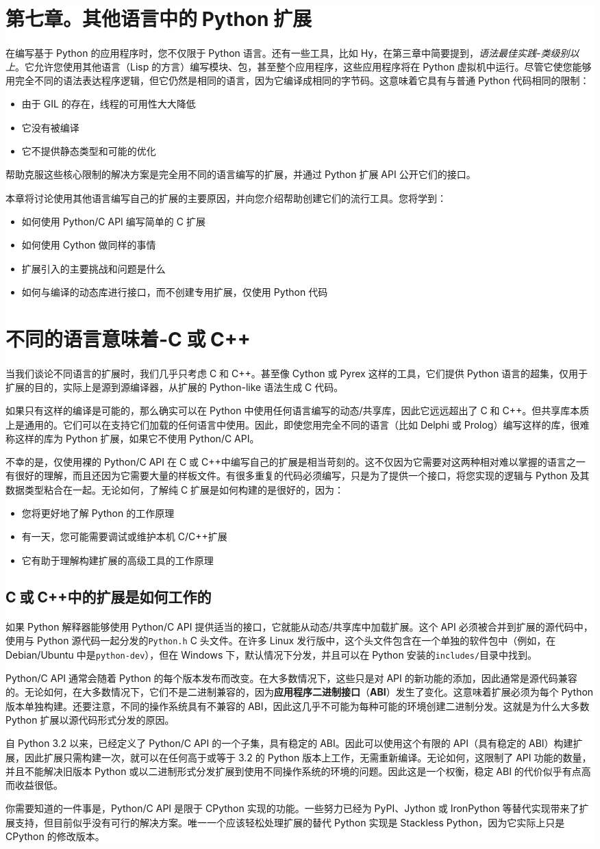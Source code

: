 # 第七章。其他语言中的 Python 扩展

在编写基于 Python 的应用程序时，您不仅限于 Python 语言。还有一些工具，比如 Hy，在第三章中简要提到，*语法最佳实践-类级别以上*。它允许您使用其他语言（Lisp 的方言）编写模块、包，甚至整个应用程序，这些应用程序将在 Python 虚拟机中运行。尽管它使您能够用完全不同的语法表达程序逻辑，但它仍然是相同的语言，因为它编译成相同的字节码。这意味着它具有与普通 Python 代码相同的限制：

+   由于 GIL 的存在，线程的可用性大大降低

+   它没有被编译

+   它不提供静态类型和可能的优化

帮助克服这些核心限制的解决方案是完全用不同的语言编写的扩展，并通过 Python 扩展 API 公开它们的接口。

本章将讨论使用其他语言编写自己的扩展的主要原因，并向您介绍帮助创建它们的流行工具。您将学到：

+   如何使用 Python/C API 编写简单的 C 扩展

+   如何使用 Cython 做同样的事情

+   扩展引入的主要挑战和问题是什么

+   如何与编译的动态库进行接口，而不创建专用扩展，仅使用 Python 代码

# 不同的语言意味着-C 或 C++

当我们谈论不同语言的扩展时，我们几乎只考虑 C 和 C++。甚至像 Cython 或 Pyrex 这样的工具，它们提供 Python 语言的超集，仅用于扩展的目的，实际上是源到源编译器，从扩展的 Python-like 语法生成 C 代码。

如果只有这样的编译是可能的，那么确实可以在 Python 中使用任何语言编写的动态/共享库，因此它远远超出了 C 和 C++。但共享库本质上是通用的。它们可以在支持它们加载的任何语言中使用。因此，即使您用完全不同的语言（比如 Delphi 或 Prolog）编写这样的库，很难称这样的库为 Python 扩展，如果它不使用 Python/C API。

不幸的是，仅使用裸的 Python/C API 在 C 或 C++中编写自己的扩展是相当苛刻的。这不仅因为它需要对这两种相对难以掌握的语言之一有很好的理解，而且还因为它需要大量的样板文件。有很多重复的代码必须编写，只是为了提供一个接口，将您实现的逻辑与 Python 及其数据类型粘合在一起。无论如何，了解纯 C 扩展是如何构建的是很好的，因为：

+   您将更好地了解 Python 的工作原理

+   有一天，您可能需要调试或维护本机 C/C++扩展

+   它有助于理解构建扩展的高级工具的工作原理

## C 或 C++中的扩展是如何工作的

如果 Python 解释器能够使用 Python/C API 提供适当的接口，它就能从动态/共享库中加载扩展。这个 API 必须被合并到扩展的源代码中，使用与 Python 源代码一起分发的`Python.h` C 头文件。在许多 Linux 发行版中，这个头文件包含在一个单独的软件包中（例如，在 Debian/Ubuntu 中是`python-dev`），但在 Windows 下，默认情况下分发，并且可以在 Python 安装的`includes/`目录中找到。

Python/C API 通常会随着 Python 的每个版本发布而改变。在大多数情况下，这些只是对 API 的新功能的添加，因此通常是源代码兼容的。无论如何，在大多数情况下，它们不是二进制兼容的，因为**应用程序二进制接口**（**ABI**）发生了变化。这意味着扩展必须为每个 Python 版本单独构建。还要注意，不同的操作系统具有不兼容的 ABI，因此这几乎不可能为每种可能的环境创建二进制分发。这就是为什么大多数 Python 扩展以源代码形式分发的原因。

自 Python 3.2 以来，已经定义了 Python/C API 的一个子集，具有稳定的 ABI。因此可以使用这个有限的 API（具有稳定的 ABI）构建扩展，因此扩展只需构建一次，就可以在任何高于或等于 3.2 的 Python 版本上工作，无需重新编译。无论如何，这限制了 API 功能的数量，并且不能解决旧版本 Python 或以二进制形式分发扩展到使用不同操作系统的环境的问题。因此这是一个权衡，稳定 ABI 的代价似乎有点高而收益很低。

你需要知道的一件事是，Python/C API 是限于 CPython 实现的功能。一些努力已经为 PyPI、Jython 或 IronPython 等替代实现带来了扩展支持，但目前似乎没有可行的解决方案。唯一一个应该轻松处理扩展的替代 Python 实现是 Stackless Python，因为它实际上只是 CPython 的修改版本。
